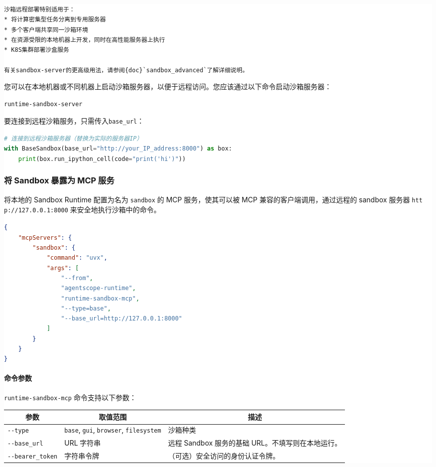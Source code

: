 ```{note}
沙箱远程部署特别适用于：
* 将计算密集型任务分离到专用服务器
* 多个客户端共享同一沙箱环境
* 在资源受限的本地机器上开发，同时在高性能服务器上执行
* K8S集群部署沙盒服务

有关sandbox-server的更高级用法，请参阅{doc}`sandbox_advanced`了解详细说明。
```

您可以在本地机器或不同机器上启动沙箱服务器，以便于远程访问。您应该通过以下命令启动沙箱服务器：

```bash
runtime-sandbox-server
```

要连接到远程沙箱服务，只需传入`base_url`：

```python
# 连接到远程沙箱服务器（替换为实际的服务器IP）
with BaseSandbox(base_url="http://your_IP_address:8000") as box:
    print(box.run_ipython_cell(code="print('hi')"))
```

### 将 Sandbox 暴露为 MCP 服务

将本地的 Sandbox Runtime 配置为名为 `sandbox` 的 MCP 服务，使其可以被 MCP 兼容的客户端调用，通过远程的 sandbox 服务器 `http://127.0.0.1:8000` 来安全地执行沙箱中的命令。

```json
{
    "mcpServers": {
        "sandbox": {
            "command": "uvx",
            "args": [
                "--from",
                "agentscope-runtime",
                "runtime-sandbox-mcp",
                "--type=base",
                "--base_url=http://127.0.0.1:8000"
            ]
        }
    }
}
```

#### 命令参数

`runtime-sandbox-mcp` 命令支持以下参数：

| 参数             | 取值范围                          | 描述                                                         |
| ---------------- | --------------------------------- | ------------------------------------------------------------ |
| `--type`         | `base`, `gui`, `browser`, `filesystem` | 沙箱种类 |
| `--base_url`     | URL 字符串                        | 远程 Sandbox 服务的基础 URL。不填写则在本地运行。            |
| `--bearer_token` | 字符串令牌                        | （可选）安全访问的身份认证令牌。                             |

